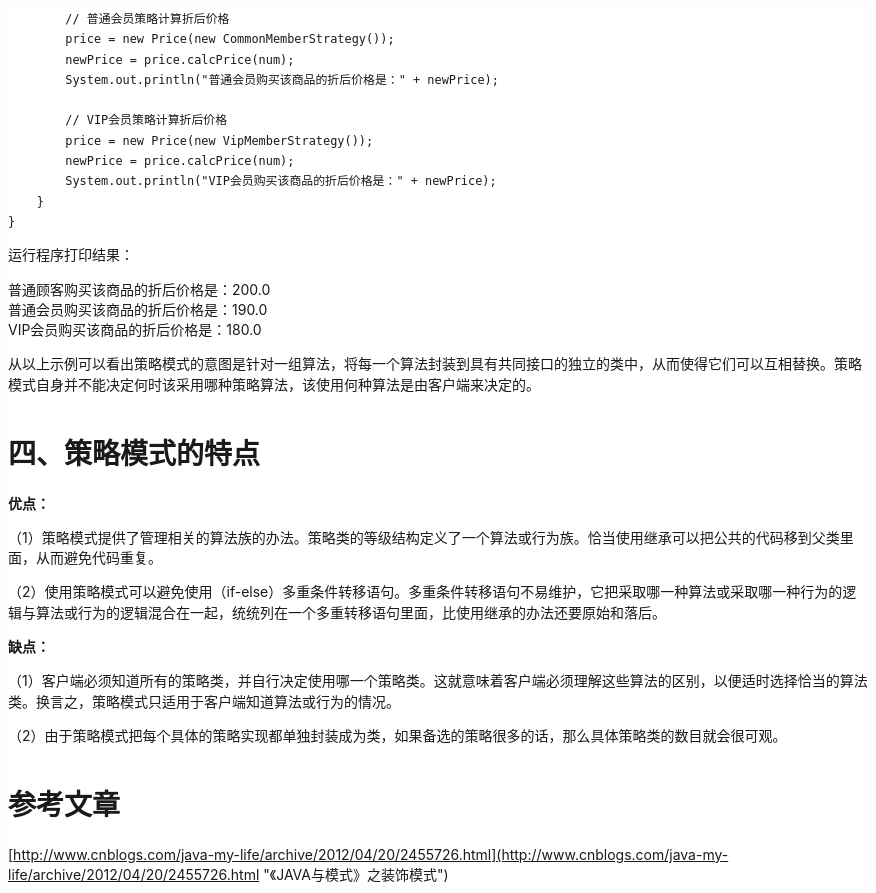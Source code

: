 			// 普通会员策略计算折后价格
			price = new Price(new CommonMemberStrategy());
			newPrice = price.calcPrice(num);
			System.out.println("普通会员购买该商品的折后价格是：" + newPrice);
	 
			// VIP会员策略计算折后价格
			price = new Price(new VipMemberStrategy());
			newPrice = price.calcPrice(num);
			System.out.println("VIP会员购买该商品的折后价格是：" + newPrice);
		}
	}

运行程序打印结果：

普通顾客购买该商品的折后价格是：200.0  
普通会员购买该商品的折后价格是：190.0  
VIP会员购买该商品的折后价格是：180.0  

从以上示例可以看出策略模式的意图是针对一组算法，将每一个算法封装到具有共同接口的独立的类中，从而使得它们可以互相替换。策略模式自身并不能决定何时该采用哪种策略算法，该使用何种算法是由客户端来决定的。

# 四、策略模式的特点
**优点：**

（1）策略模式提供了管理相关的算法族的办法。策略类的等级结构定义了一个算法或行为族。恰当使用继承可以把公共的代码移到父类里面，从而避免代码重复。

（2）使用策略模式可以避免使用（if-else）多重条件转移语句。多重条件转移语句不易维护，它把采取哪一种算法或采取哪一种行为的逻辑与算法或行为的逻辑混合在一起，统统列在一个多重转移语句里面，比使用继承的办法还要原始和落后。

**缺点：**

（1）客户端必须知道所有的策略类，并自行决定使用哪一个策略类。这就意味着客户端必须理解这些算法的区别，以便适时选择恰当的算法类。换言之，策略模式只适用于客户端知道算法或行为的情况。

（2）由于策略模式把每个具体的策略实现都单独封装成为类，如果备选的策略很多的话，那么具体策略类的数目就会很可观。 

# 参考文章
[http://www.cnblogs.com/java-my-life/archive/2012/04/20/2455726.html](http://www.cnblogs.com/java-my-life/archive/2012/04/20/2455726.html "《JAVA与模式》之装饰模式")